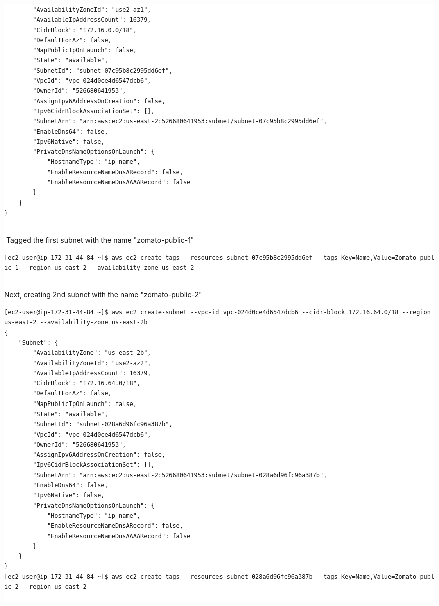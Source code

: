 ````
        "AvailabilityZoneId": "use2-az1",
        "AvailableIpAddressCount": 16379,
        "CidrBlock": "172.16.0.0/18",
        "DefaultForAz": false,
        "MapPublicIpOnLaunch": false,
        "State": "available",
        "SubnetId": "subnet-07c95b8c2995dd6ef",
        "VpcId": "vpc-024d0ce4d6547dcb6",
        "OwnerId": "526680641953",
        "AssignIpv6AddressOnCreation": false,
        "Ipv6CidrBlockAssociationSet": [],
        "SubnetArn": "arn:aws:ec2:us-east-2:526680641953:subnet/subnet-07c95b8c2995dd6ef",
        "EnableDns64": false,
        "Ipv6Native": false,
        "PrivateDnsNameOptionsOnLaunch": {
            "HostnameType": "ip-name",
            "EnableResourceNameDnsARecord": false,
            "EnableResourceNameDnsAAAARecord": false
        }
    }
}
​
````
​
Tagged the first subnet with the name "zomato-public-1"
​
````
[ec2-user@ip-172-31-44-84 ~]$ aws ec2 create-tags --resources subnet-07c95b8c2995dd6ef --tags Key=Name,Value=Zomato-public-1 --region us-east-2 --availability-zone us-east-2
​
````
Next, creating 2nd subnet with the name "zomato-public-2"
​
````
[ec2-user@ip-172-31-44-84 ~]$ aws ec2 create-subnet --vpc-id vpc-024d0ce4d6547dcb6 --cidr-block 172.16.64.0/18 --region us-east-2 --availability-zone us-east-2b
{
    "Subnet": {
        "AvailabilityZone": "us-east-2b",
        "AvailabilityZoneId": "use2-az2",
        "AvailableIpAddressCount": 16379,
        "CidrBlock": "172.16.64.0/18",
        "DefaultForAz": false,
        "MapPublicIpOnLaunch": false,
        "State": "available",
        "SubnetId": "subnet-028a6d96fc96a387b",
        "VpcId": "vpc-024d0ce4d6547dcb6",
        "OwnerId": "526680641953",
        "AssignIpv6AddressOnCreation": false,
        "Ipv6CidrBlockAssociationSet": [],
        "SubnetArn": "arn:aws:ec2:us-east-2:526680641953:subnet/subnet-028a6d96fc96a387b",
        "EnableDns64": false,
        "Ipv6Native": false,
        "PrivateDnsNameOptionsOnLaunch": {
            "HostnameType": "ip-name",
            "EnableResourceNameDnsARecord": false,
            "EnableResourceNameDnsAAAARecord": false
        }
    }
}
[ec2-user@ip-172-31-44-84 ~]$ aws ec2 create-tags --resources subnet-028a6d96fc96a387b --tags Key=Name,Value=Zomato-public-2 --region us-east-2 
​
````